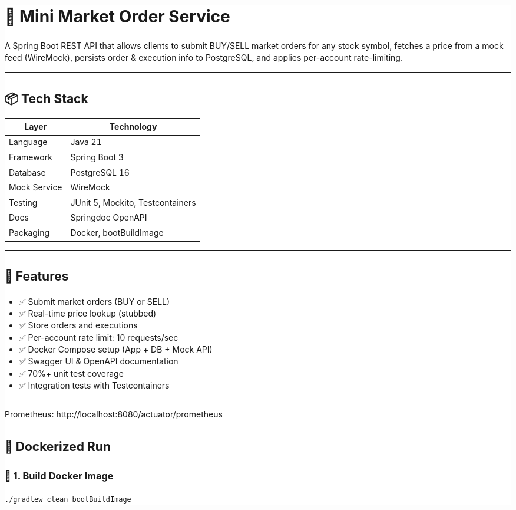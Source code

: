 # 🛒 Mini Market Order Service

A Spring Boot REST API that allows clients to submit BUY/SELL market orders for any stock symbol, fetches a price from a mock feed (WireMock), persists order & execution info to PostgreSQL, and applies per-account rate-limiting.

---

## 📦 Tech Stack

| Layer         | Technology                        |
|---------------|-----------------------------------|
| Language      | Java 21                           |
| Framework     | Spring Boot 3                     |
| Database      | PostgreSQL 16                     |
| Mock Service  | WireMock                          |
| Testing       | JUnit 5, Mockito, Testcontainers  |
| Docs          | Springdoc OpenAPI                 |
| Packaging     | Docker, bootBuildImage            |

---

## 🚀 Features

- ✅ Submit market orders (BUY or SELL)
- ✅ Real-time price lookup (stubbed)
- ✅ Store orders and executions
- ✅ Per-account rate limit: 10 requests/sec
- ✅ Docker Compose setup (App + DB + Mock API)
- ✅ Swagger UI & OpenAPI documentation
- ✅ 70%+ unit test coverage
- ✅ Integration tests with Testcontainers

---

Prometheus:
http://localhost:8080/actuator/prometheus

## 🐳 Dockerized Run

### 🔧 1. Build Docker Image

```bash
./gradlew clean bootBuildImage
```
